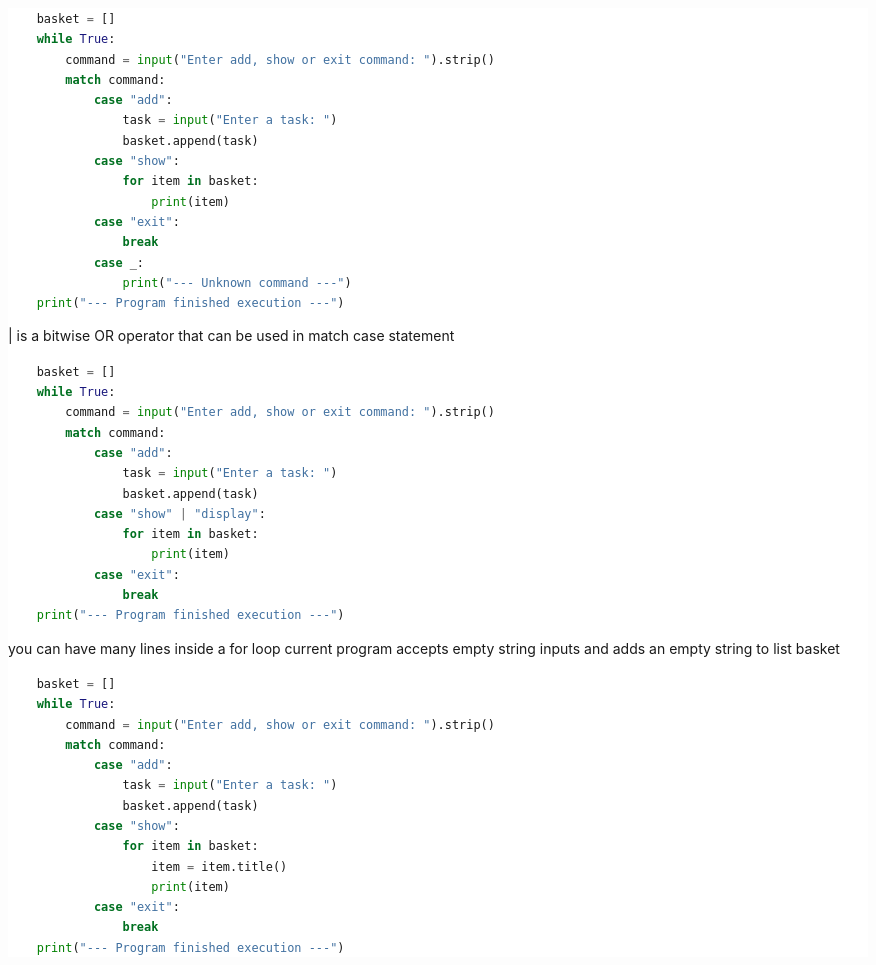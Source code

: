 ```python
    basket = []
    while True:
        command = input("Enter add, show or exit command: ").strip()
        match command:
            case "add":
                task = input("Enter a task: ")
                basket.append(task)
            case "show":
                for item in basket:
                    print(item)
            case "exit":
                break
            case _:
                print("--- Unknown command ---")
    print("--- Program finished execution ---")
```

| is a bitwise OR operator
that can be used in match case statement

```python
    basket = []
    while True:
        command = input("Enter add, show or exit command: ").strip()
        match command:
            case "add":
                task = input("Enter a task: ")
                basket.append(task)
            case "show" | "display":
                for item in basket:
                    print(item)
            case "exit":
                break
    print("--- Program finished execution ---")
```

you can have many lines inside a for loop
current program accepts empty string inputs and adds an empty string to list basket

```python
    basket = []
    while True:
        command = input("Enter add, show or exit command: ").strip()
        match command:
            case "add":
                task = input("Enter a task: ")
                basket.append(task)
            case "show":
                for item in basket:
                    item = item.title()
                    print(item)
            case "exit":
                break
    print("--- Program finished execution ---")
```
